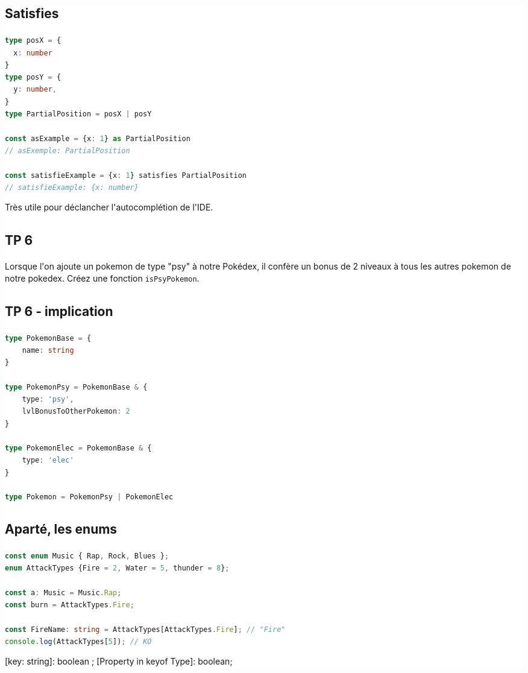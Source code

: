## Satisfies

```typescript
type posX = {
  x: number
}
type posY = {
  y: number,
}
type PartialPosition = posX | posY

const asExample = {x: 1} as PartialPosition
// asExemple: PartialPosition
 
const satisfieExample = {x: 1} satisfies PartialPosition
// satisfieExample: {x: number}
```
Très utile pour déclancher l'autocomplétion de l'IDE.



## TP 6

Lorsque l'on ajoute un pokemon de type "psy" à notre Pokédex, il confère un bonus de 2 niveaux à tous les autres pokemon de notre pokedex.
Créez une fonction `isPsyPokemon`.


## TP 6 - implication

```TypeScript
type PokemonBase = {
    name: string
}

type PokemonPsy = PokemonBase & {
    type: 'psy',
    lvlBonusToOtherPokemon: 2
}

type PokemonElec = PokemonBase & {
    type: 'elec'
}

type Pokemon = PokemonPsy | PokemonElec
```



## Aparté, les enums

```typescript
const enum Music { Rap, Rock, Blues };
enum AttackTypes {Fire = 2, Water = 5, thunder = 8}; 
 
const a: Music = Music.Rap;
const burn = AttackTypes.Fire;
 
const FireName: string = AttackTypes[AttackTypes.Fire]; // "Fire"
console.log(AttackTypes[5]); // KO
```


  [key in PokemonTypes]: string[];
  [key: string]: boolean ;
  [Property in keyof Type]: boolean;